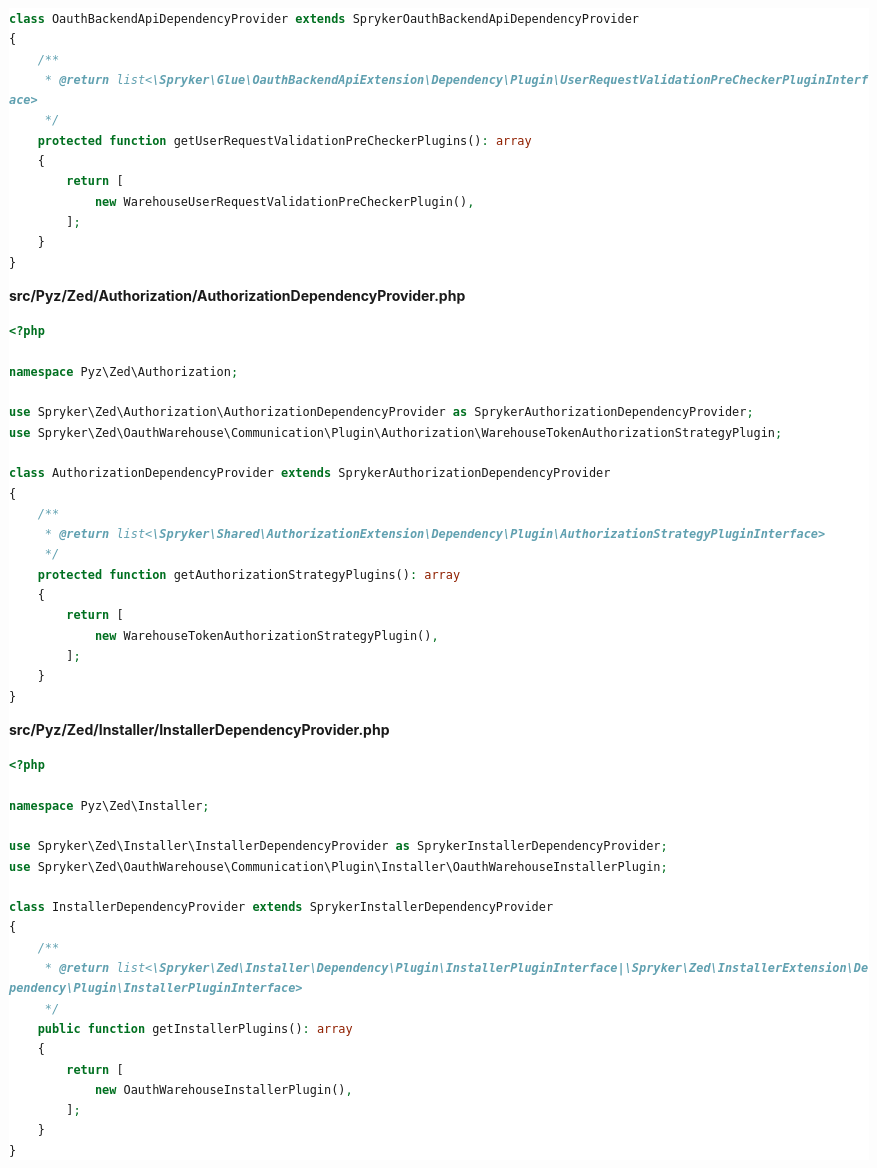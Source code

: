 ```php
class OauthBackendApiDependencyProvider extends SprykerOauthBackendApiDependencyProvider
{
    /**
     * @return list<\Spryker\Glue\OauthBackendApiExtension\Dependency\Plugin\UserRequestValidationPreCheckerPluginInterface>
     */
    protected function getUserRequestValidationPreCheckerPlugins(): array
    {
        return [
            new WarehouseUserRequestValidationPreCheckerPlugin(),
        ];
    }
}
```

**src/Pyz/Zed/Authorization/AuthorizationDependencyProvider.php**

```php
<?php

namespace Pyz\Zed\Authorization;

use Spryker\Zed\Authorization\AuthorizationDependencyProvider as SprykerAuthorizationDependencyProvider;
use Spryker\Zed\OauthWarehouse\Communication\Plugin\Authorization\WarehouseTokenAuthorizationStrategyPlugin;

class AuthorizationDependencyProvider extends SprykerAuthorizationDependencyProvider
{
    /**
     * @return list<\Spryker\Shared\AuthorizationExtension\Dependency\Plugin\AuthorizationStrategyPluginInterface>
     */
    protected function getAuthorizationStrategyPlugins(): array
    {
        return [
            new WarehouseTokenAuthorizationStrategyPlugin(),
        ];
    }
}
```
**src/Pyz/Zed/Installer/InstallerDependencyProvider.php**

```php
<?php

namespace Pyz\Zed\Installer;

use Spryker\Zed\Installer\InstallerDependencyProvider as SprykerInstallerDependencyProvider;
use Spryker\Zed\OauthWarehouse\Communication\Plugin\Installer\OauthWarehouseInstallerPlugin;

class InstallerDependencyProvider extends SprykerInstallerDependencyProvider
{
    /**
     * @return list<\Spryker\Zed\Installer\Dependency\Plugin\InstallerPluginInterface|\Spryker\Zed\InstallerExtension\Dependency\Plugin\InstallerPluginInterface>
     */
    public function getInstallerPlugins(): array
    {
        return [
            new OauthWarehouseInstallerPlugin(),
        ];
    }
}
```
